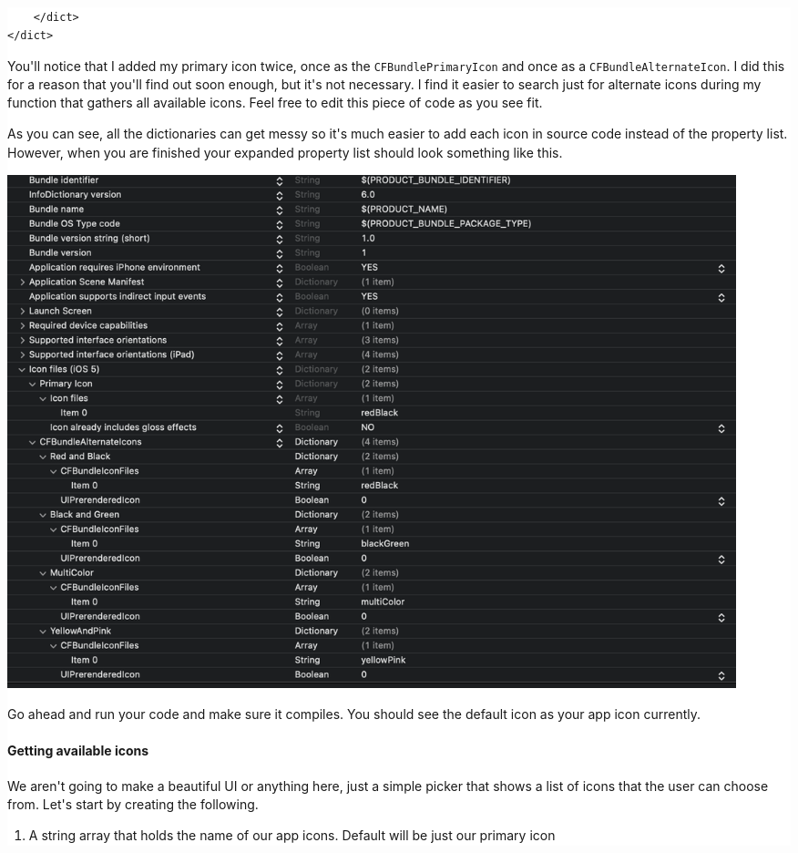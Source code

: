 ```
    </dict>
</dict>
```
You'll notice that I added my primary icon twice, once as the `CFBundlePrimaryIcon` and once as a `CFBundleAlternateIcon`. I did this for a reason that you'll find out soon enough, but it's not necessary. I find it easier to search just for alternate icons during my function that gathers all available icons. Feel free to edit this piece of code as you see fit. 

As you can see, all the dictionaries can get messy so it's much easier to add each icon in source code instead of the property list. However, when you are finished your expanded property list should look something like this.

<img class="post-image" src="/Images/Posts/15/15-01.png" alt="Final property list with icons added" width="800"/>

Go ahead and run your code and make sure it compiles. You should see the default icon as your app icon currently.

#### Getting available icons
We aren't going to make a beautiful UI or anything here, just a simple picker that shows a list of icons that the user can choose from. Let's start by creating the following.

1) A string array that holds the name of our app icons. Default will be just our primary icon
